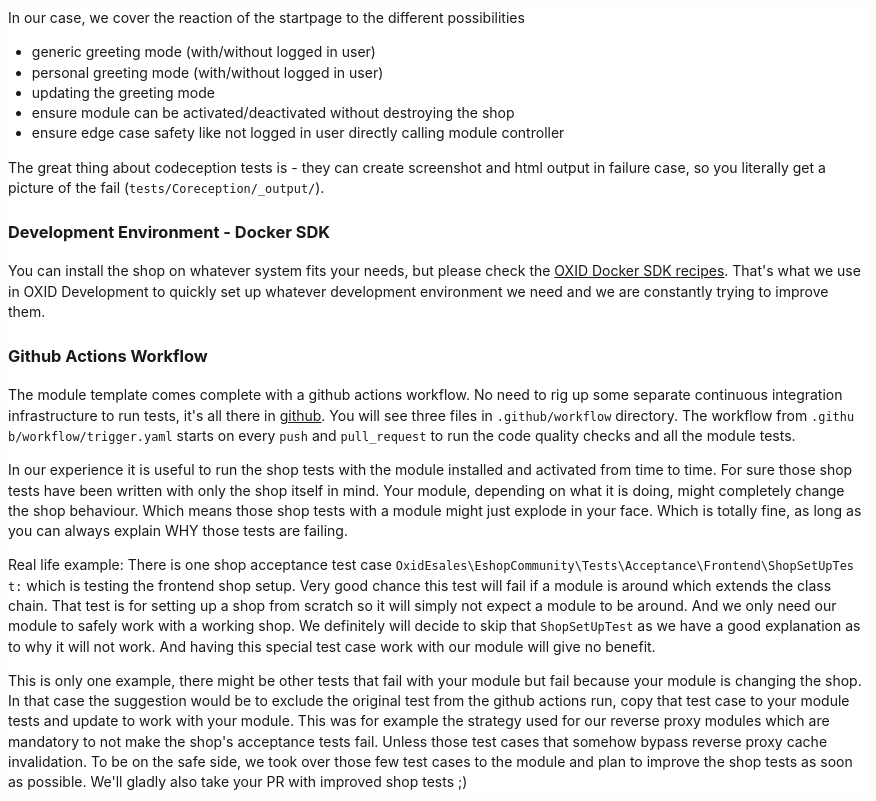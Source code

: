 In our case, we cover the reaction of the startpage to the different possibilities
* generic greeting mode (with/without logged in user)
* personal greeting mode (with/without logged in user)
* updating the greeting mode
* ensure module can be activated/deactivated without destroying the shop
* ensure edge case safety like not logged in user directly calling module controller

The great thing about codeception tests is - they can create screenshot and html
output in failure case, so you literally get a picture of the fail (`tests/Coreception/_output/`).

### Development Environment - Docker SDK

You can install the shop on whatever system fits your needs, but please check the 
[OXID Docker SDK recipes](https://github.com/OXID-eSales/docker-eshop-sdk-recipes).
That's what we use in OXID Development to quickly set up whatever development environment we need and
we are constantly trying to improve them.

### Github Actions Workflow

The module template comes complete with a github actions workflow. No need to rig up some separate continuous integration
infrastructure to run tests, it's all there in [github](https://github.com/OXID-eSales/module-template/actions).
You will see three files in `.github/workflow` directory. The workflow from
`.github/workflow/trigger.yaml` starts on every `push` and `pull_request` to run the code quality checks and all the module tests.

In our experience it is useful to run the shop tests with the module installed and activated from time to time.
For sure those shop tests have been written with only the shop itself in mind. Your module, depending on what it is doing, 
might completely change the shop behaviour. Which means those shop tests with a module might just explode in your face. 
Which is totally fine, as long as you can always explain WHY those tests are failing.

Real life example:  There is one shop acceptance test case `OxidEsales\EshopCommunity\Tests\Acceptance\Frontend\ShopSetUpTest:`
which is testing the frontend shop setup. Very good chance this test will fail if a module is around which extends 
the class chain. That test is for setting up a shop from scratch so it will simply not expect a module to be around.
And we only need our module to safely work with a working shop. We definitely will decide to skip that `ShopSetUpTest`
as we have a good explanation as to why it will not work. And having this special test case work with our module will give no benefit.

This is only one example, there might be other tests that fail with your module but fail because your module is changing the shop.
In that case the suggestion would be to exclude the original test from the github actions run, copy that test case to your module tests and
update to work with your module. This was for example the strategy used for our reverse proxy modules which are mandatory to not make the shop's 
acceptance tests fail. Unless those test cases that somehow bypass reverse proxy cache invalidation. To be on the safe side, we took over those 
few test cases to the module and plan to improve the shop tests as soon as possible. We'll gladly also take your PR with improved shop tests ;)
